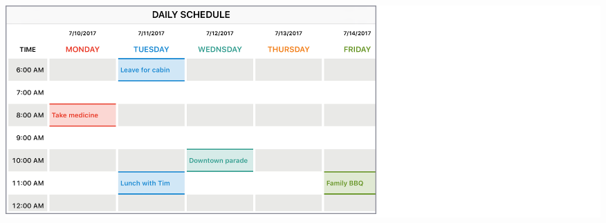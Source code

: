 <img src="Resources/DailySchedule_landscape.png" style="width: 534px; height: 300px; border: 1px #888995 solid;" width="534" height="300"></img><br>
